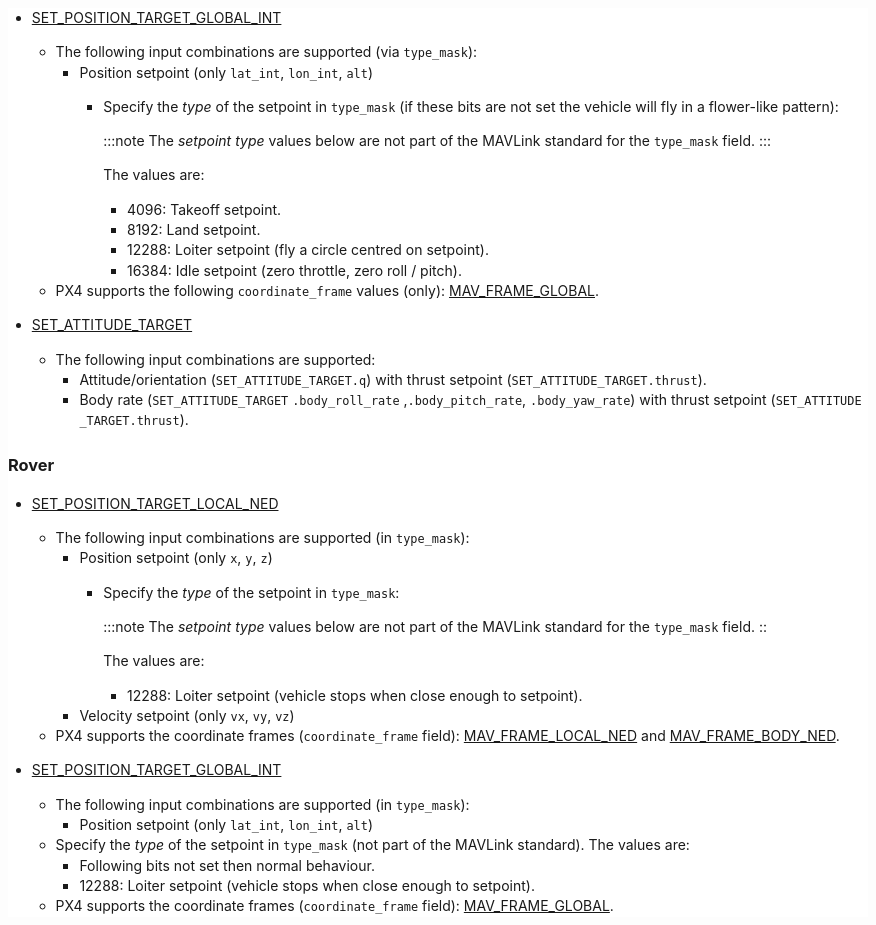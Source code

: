 * [SET_POSITION_TARGET_GLOBAL_INT](https://mavlink.io/en/messages/common.html#SET_POSITION_TARGET_GLOBAL_INT)
  * The following input combinations are supported (via `type_mask`): 
    * Position setpoint (only `lat_int`, `lon_int`, `alt`)
      * Specify the *type* of the setpoint in `type_mask` (if these bits are not set the vehicle will fly in a flower-like pattern):

        :::note
        The *setpoint type* values below are not part of the MAVLink standard for the `type_mask` field.
        :::

        The values are:
        - 4096: Takeoff setpoint.
        - 8192: Land setpoint.
        - 12288: Loiter setpoint (fly a circle centred on setpoint).
        - 16384: Idle setpoint (zero throttle, zero roll / pitch).
  * PX4 supports the following  `coordinate_frame` values (only): [MAV_FRAME_GLOBAL](https://mavlink.io/en/messages/common.html#MAV_FRAME_GLOBAL).

* [SET_ATTITUDE_TARGET](https://mavlink.io/en/messages/common.html#SET_ATTITUDE_TARGET)
  * The following input combinations are supported:
    * Attitude/orientation (`SET_ATTITUDE_TARGET.q`) with thrust setpoint (`SET_ATTITUDE_TARGET.thrust`).
    * Body rate (`SET_ATTITUDE_TARGET` `.body_roll_rate` ,`.body_pitch_rate`, `.body_yaw_rate`) with thrust setpoint  (`SET_ATTITUDE_TARGET.thrust`).

### Rover

* [SET_POSITION_TARGET_LOCAL_NED](https://mavlink.io/en/messages/common.html#SET_POSITION_TARGET_LOCAL_NED)
  * The following input combinations are supported (in `type_mask`): 
    * Position setpoint (only `x`, `y`, `z`)
      * Specify the *type* of the setpoint in `type_mask`:

        :::note
        The *setpoint type* values below are not part of the MAVLink standard for the `type_mask` field.
        ::

        The values are:

        - 12288: Loiter setpoint (vehicle stops when close enough to setpoint).
    * Velocity setpoint (only `vx`, `vy`, `vz`)
  - PX4 supports the coordinate frames (`coordinate_frame` field): [MAV_FRAME_LOCAL_NED](https://mavlink.io/en/messages/common.html#MAV_FRAME_LOCAL_NED) and [MAV_FRAME_BODY_NED](https://mavlink.io/en/messages/common.html#MAV_FRAME_BODY_NED).

* [SET_POSITION_TARGET_GLOBAL_INT](https://mavlink.io/en/messages/common.html#SET_POSITION_TARGET_GLOBAL_INT)
  * The following input combinations are supported (in `type_mask`): 
    * Position setpoint (only `lat_int`, `lon_int`, `alt`)
  * Specify the *type* of the setpoint in `type_mask` (not part of the MAVLink standard).
    The values are:
    - Following bits not set then normal behaviour.
    - 12288: Loiter setpoint (vehicle stops when close enough to setpoint).
  - PX4 supports the coordinate frames (`coordinate_frame` field): [MAV_FRAME_GLOBAL](https://mavlink.io/en/messages/common.html#MAV_FRAME_GLOBAL).
